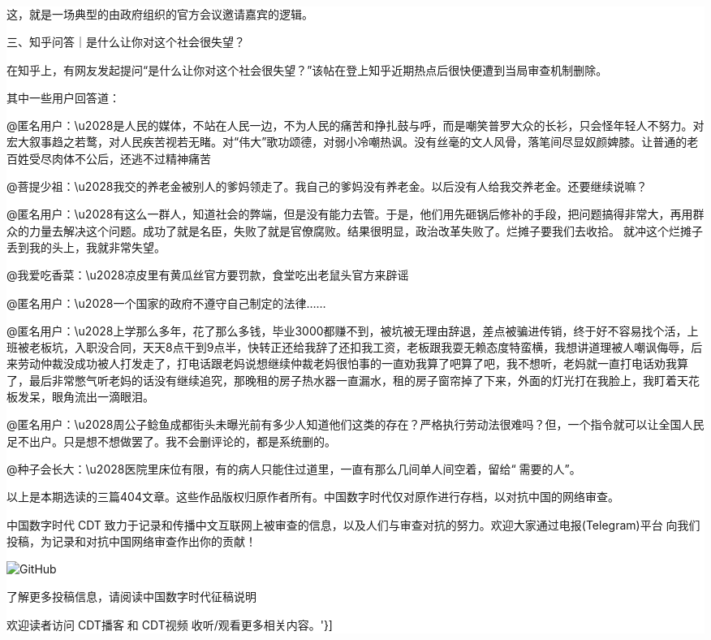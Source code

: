 这，就是一场典型的由政府组织的官方会议邀请嘉宾的逻辑。



三、知乎问答｜是什么让你对这个社会很失望？



在知乎上，有网友发起提问“是什么让你对这个社会很失望？”该帖在登上知乎近期热点后很快便遭到当局审查机制删除。

其中一些用户回答道：



@匿名用户：\u2028是人民的媒体，不站在人民一边，不为人民的痛苦和挣扎鼓与呼，而是嘲笑普罗大众的长衫，只会怪年轻人不努力。对宏大叙事趋之若鹜，对人民疾苦视若无睹。对“伟大”歌功颂德，对弱小冷嘲热讽。没有丝毫的文人风骨，落笔间尽显奴颜婢膝。让普通的老百姓受尽肉体不公后，还逃不过精神痛苦

@菩提少祖：\u2028我交的养老金被别人的爹妈领走了。我自己的爹妈没有养老金。以后没有人给我交养老金。还要继续说嘛？

@匿名用户：\u2028有这么一群人，知道社会的弊端，但是没有能力去管。于是，他们用先砸锅后修补的手段，把问题搞得非常大，再用群众的力量去解决这个问题。成功了就是名臣，失败了就是官僚腐败。结果很明显，政治改革失败了。烂摊子要我们去收拾。 就冲这个烂摊子丢到我的头上，我就非常失望。

@我爱吃香菜：\u2028凉皮里有黄瓜丝官方要罚款，食堂吃出老鼠头官方来辟谣

@匿名用户：\u2028一个国家的政府不遵守自己制定的法律……

@匿名用户：\u2028上学那么多年，花了那么多钱，毕业3000都赚不到，被坑被无理由辞退，差点被骗进传销，终于好不容易找个活，上班被老板坑，入职没合同，天天8点干到9点半，快转正还给我辞了还扣我工资，老板跟我耍无赖态度特蛮横，我想讲道理被人嘲讽侮辱，后来劳动仲裁没成功被人打发走了，打电话跟老妈说想继续仲裁老妈很怕事的一直劝我算了吧算了吧，我不想听，老妈就一直打电话劝我算了，最后非常憋气听老妈的话没有继续追究，那晚租的房子热水器一直漏水，租的房子窗帘掉了下来，外面的灯光打在我脸上，我盯着天花板发呆，眼角流出一滴眼泪。

@匿名用户：\u2028周公子鲶鱼成都街头未曝光前有多少人知道他们这类的存在？严格执行劳动法很难吗？但，一个指令就可以让全国人民足不出户。只是想不想做罢了。我不会删评论的，都是系统删的。

@种子会长大：\u2028医院里床位有限，有的病人只能住过道里，一直有那么几间单人间空着，留给“ 需要的人”。



以上是本期选读的三篇404文章。这些作品版权归原作者所有。中国数字时代仅对原作进行存档，以对抗中国的网络审查。

中国数字时代 CDT 致力于记录和传播中文互联网上被审查的信息，以及人们与审查对抗的努力。欢迎大家通过电报(Telegram)平台 向我们投稿，为记录和对抗中国网络审查作出你的贡献！

![GitHub](https://chinadigitaltimes.net/chinese/files/2022/05/404给CDT-QR-code-1.jpg)

了解更多投稿信息，请阅读中国数字时代征稿说明

欢迎读者访问 CDT播客 和 CDT视频 收听/观看更多相关内容。'}]